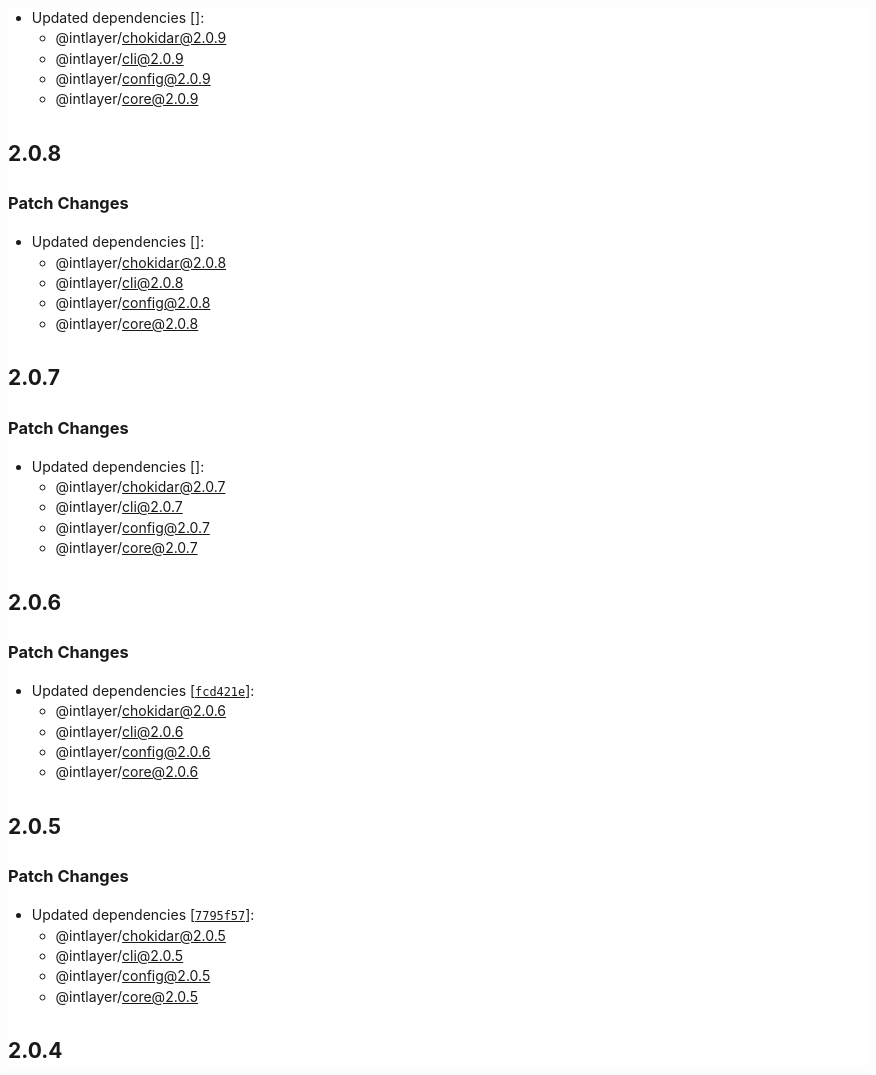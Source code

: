 - Updated dependencies []:
  - @intlayer/chokidar@2.0.9
  - @intlayer/cli@2.0.9
  - @intlayer/config@2.0.9
  - @intlayer/core@2.0.9

## 2.0.8

### Patch Changes

- Updated dependencies []:
  - @intlayer/chokidar@2.0.8
  - @intlayer/cli@2.0.8
  - @intlayer/config@2.0.8
  - @intlayer/core@2.0.8

## 2.0.7

### Patch Changes

- Updated dependencies []:
  - @intlayer/chokidar@2.0.7
  - @intlayer/cli@2.0.7
  - @intlayer/config@2.0.7
  - @intlayer/core@2.0.7

## 2.0.6

### Patch Changes

- Updated dependencies [[`fcd421e`](https://github.com/intlayer-org/intlayer/commit/fcd421e8c2d2246d0e2d1877a870d6bc0608e48d)]:
  - @intlayer/chokidar@2.0.6
  - @intlayer/cli@2.0.6
  - @intlayer/config@2.0.6
  - @intlayer/core@2.0.6

## 2.0.5

### Patch Changes

- Updated dependencies [[`7795f57`](https://github.com/intlayer-org/intlayer/commit/7795f57ca8d616c2539f22e5692d07ab92403d3e)]:
  - @intlayer/chokidar@2.0.5
  - @intlayer/cli@2.0.5
  - @intlayer/config@2.0.5
  - @intlayer/core@2.0.5

## 2.0.4
